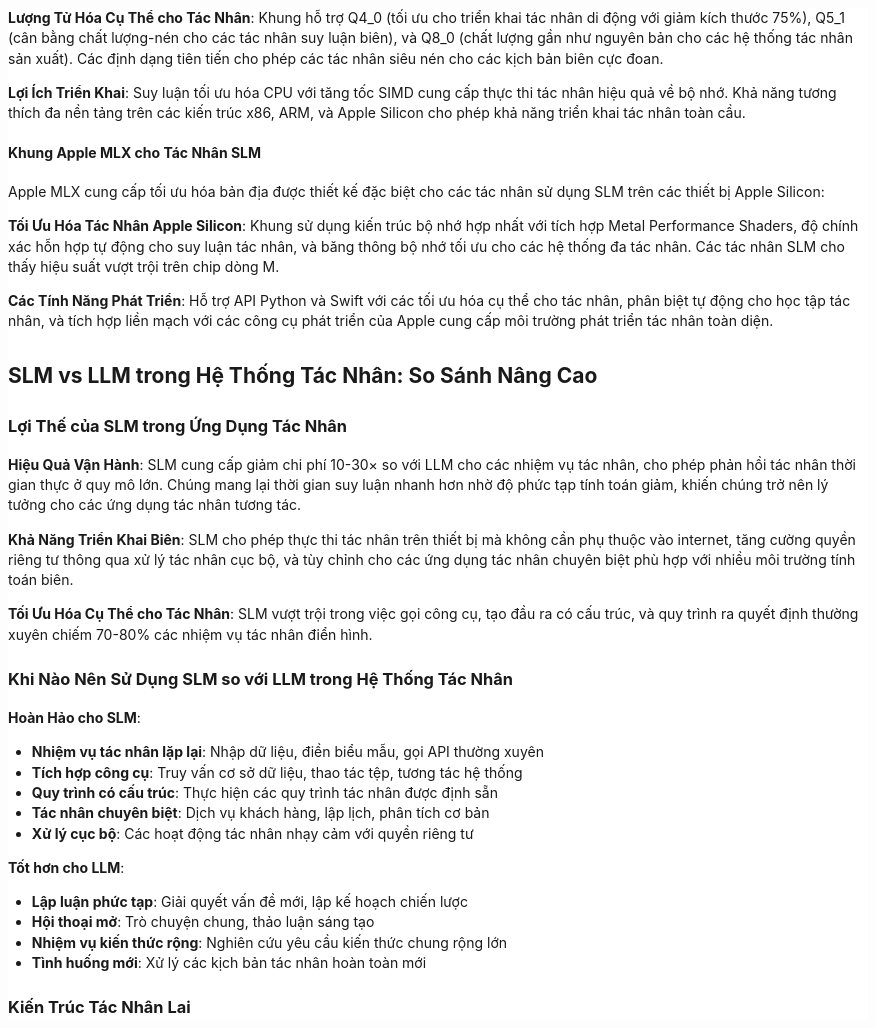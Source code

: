 **Lượng Tử Hóa Cụ Thể cho Tác Nhân**: Khung hỗ trợ Q4_0 (tối ưu cho triển khai tác nhân di động với giảm kích thước 75%), Q5_1 (cân bằng chất lượng-nén cho các tác nhân suy luận biên), và Q8_0 (chất lượng gần như nguyên bản cho các hệ thống tác nhân sản xuất). Các định dạng tiên tiến cho phép các tác nhân siêu nén cho các kịch bản biên cực đoan.

**Lợi Ích Triển Khai**: Suy luận tối ưu hóa CPU với tăng tốc SIMD cung cấp thực thi tác nhân hiệu quả về bộ nhớ. Khả năng tương thích đa nền tảng trên các kiến trúc x86, ARM, và Apple Silicon cho phép khả năng triển khai tác nhân toàn cầu.

#### Khung Apple MLX cho Tác Nhân SLM

Apple MLX cung cấp tối ưu hóa bản địa được thiết kế đặc biệt cho các tác nhân sử dụng SLM trên các thiết bị Apple Silicon:

**Tối Ưu Hóa Tác Nhân Apple Silicon**: Khung sử dụng kiến trúc bộ nhớ hợp nhất với tích hợp Metal Performance Shaders, độ chính xác hỗn hợp tự động cho suy luận tác nhân, và băng thông bộ nhớ tối ưu cho các hệ thống đa tác nhân. Các tác nhân SLM cho thấy hiệu suất vượt trội trên chip dòng M.

**Các Tính Năng Phát Triển**: Hỗ trợ API Python và Swift với các tối ưu hóa cụ thể cho tác nhân, phân biệt tự động cho học tập tác nhân, và tích hợp liền mạch với các công cụ phát triển của Apple cung cấp môi trường phát triển tác nhân toàn diện.

## SLM vs LLM trong Hệ Thống Tác Nhân: So Sánh Nâng Cao

### Lợi Thế của SLM trong Ứng Dụng Tác Nhân

**Hiệu Quả Vận Hành**: SLM cung cấp giảm chi phí 10-30× so với LLM cho các nhiệm vụ tác nhân, cho phép phản hồi tác nhân thời gian thực ở quy mô lớn. Chúng mang lại thời gian suy luận nhanh hơn nhờ độ phức tạp tính toán giảm, khiến chúng trở nên lý tưởng cho các ứng dụng tác nhân tương tác.

**Khả Năng Triển Khai Biên**: SLM cho phép thực thi tác nhân trên thiết bị mà không cần phụ thuộc vào internet, tăng cường quyền riêng tư thông qua xử lý tác nhân cục bộ, và tùy chỉnh cho các ứng dụng tác nhân chuyên biệt phù hợp với nhiều môi trường tính toán biên.

**Tối Ưu Hóa Cụ Thể cho Tác Nhân**: SLM vượt trội trong việc gọi công cụ, tạo đầu ra có cấu trúc, và quy trình ra quyết định thường xuyên chiếm 70-80% các nhiệm vụ tác nhân điển hình.

### Khi Nào Nên Sử Dụng SLM so với LLM trong Hệ Thống Tác Nhân

**Hoàn Hảo cho SLM**:
- **Nhiệm vụ tác nhân lặp lại**: Nhập dữ liệu, điền biểu mẫu, gọi API thường xuyên
- **Tích hợp công cụ**: Truy vấn cơ sở dữ liệu, thao tác tệp, tương tác hệ thống
- **Quy trình có cấu trúc**: Thực hiện các quy trình tác nhân được định sẵn
- **Tác nhân chuyên biệt**: Dịch vụ khách hàng, lập lịch, phân tích cơ bản
- **Xử lý cục bộ**: Các hoạt động tác nhân nhạy cảm với quyền riêng tư

**Tốt hơn cho LLM**:
- **Lập luận phức tạp**: Giải quyết vấn đề mới, lập kế hoạch chiến lược
- **Hội thoại mở**: Trò chuyện chung, thảo luận sáng tạo
- **Nhiệm vụ kiến thức rộng**: Nghiên cứu yêu cầu kiến thức chung rộng lớn
- **Tình huống mới**: Xử lý các kịch bản tác nhân hoàn toàn mới

### Kiến Trúc Tác Nhân Lai
